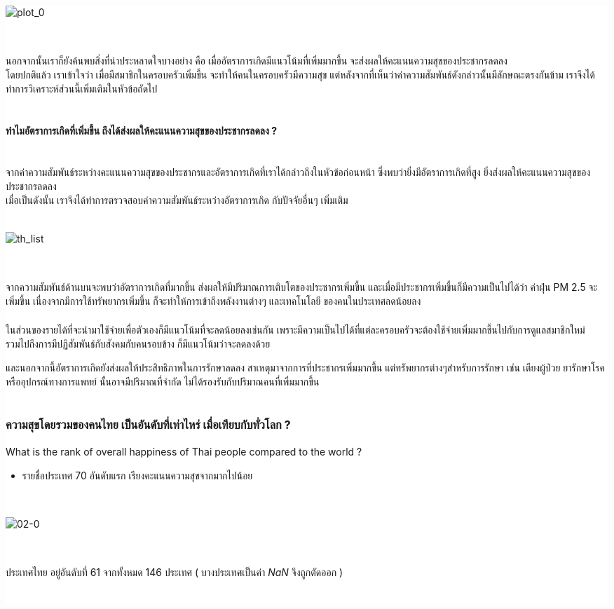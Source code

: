 ![plot_0](https://user-images.githubusercontent.com/118663358/225328279-43fb73c5-5da4-4ba2-a87d-61d830c0b007.png)

<br>

นอกจากนั้นเราก็ยังค้นพบสิ่งที่น่าประหลาดใจบางอย่าง คือ เมื่ออัตราการเกิดมีแนวโน้มที่เพิ่มมากขึ้น จะส่งผลให้คะแนนความสุขของประชากรลดลง <br>
โดยปกติแล้ว เราเข้าใจว่า เมื่อมีสมาชิกในครอบครัวเพิ่มขึ้น จะทำให้คนในครอบครัวมีความสุข แต่หลังจากที่เห็นว่าค่าความสัมพันธ์ดังกล่าวนั้นมีลักษณะตรงกันข้าม เราจึงได้ทำการวิเคราะห์ส่วนนี้เพิ่มเติมในหัวข้อถัดไป
<br>

# <h4>ทำไมอัตราการเกิดที่เพิ่มขึ้น ถึงได้ส่งผลให้คะแนนความสุขของประชากรลดลง ?</h4>
<br>
จากค่าความสัมพันธ์ระหว่างคะแนนความสุขของประชากรและอัตราการเกิดที่เราได้กล่าวถึงในหัวข้อก่อนหน้า ซึ่งพบว่ายิ่งมีอัตราการเกิดที่สูง ยิ่งส่งผลให้คะแนนความสุขของประชากรลดลง <br>
เมื่อเป็นดังนั้น เราจึงได้ทำการตรวจสอบค่าความสัมพันธ์ระหว่างอัตราการเกิด กับปัจจัยอื่นๆ เพิ่มเติม
<br><br>

![th_list](https://user-images.githubusercontent.com/118663358/225647572-d7e4dd21-2298-47e3-b9fe-6bc407370bd3.png)

<br>

จากความสัมพันธ์ด้านบนจะพบว่าอัตราการเกิดที่มากขึ้น ส่งผลให้มีปริมาณการเติบโตของประชากรเพิ่มขึ้น และเมื่อมีประชากรเพิ่มขึ้นก็มีความเป็นไปได้ว่า ค่าฝุ่น PM 2.5 จะเพิ่มขึ้น เนื่องจากมีการใช้ทรัพยากรเพิ่มขึ้น ก็จะทำให้การเข้าถึงพลังงานต่างๆ และเทคโนโลยี ของคนในประเทศลดน้อยลง 
<br><br>
ในส่วนของรายได้ที่จะนำมาใช้จ่ายเพื่อตัวเองก็มีแนวโน้มที่จะลดน้อยลงเช่นกัน เพราะมีความเป็นไปได้ที่แต่ละครอบครัวจะต้องใช้จ่ายเพิ่มมากขึ้นไปกับการดูแลสมาชิกใหม่ 
<br>
รวมไปถึงการมีปฏิสัมพันธ์กับสังคมกับคนรอบข้าง ก็มีแนวโน้มว่าจะลดลงด้วย 
<br>

และนอกจากนี้อัตราการเกิดยังส่งผลให้ประสิทธิภาพในการรักษาลดลง สาเหตุมาจากการที่ประชากรเพิ่มมากขึ้น แต่ทรัพยากรต่างๆสำหรับการรักษา เช่น เตียงผู้ป่วย ยารักษาโรค หรืออุปกรณ์ทางการแพทย์ นั้นอาจมีปริมาณที่จำกัด ไม่ได้รองรับกับปริมาณคนที่เพิ่มมากขึ้น
<br>

# <h3>ความสุขโดยรวมของคนไทย เป็นอันดับที่เท่าไหร่ เมื่อเทียบกับทั่วโลก ?</h3>
What is the rank of overall happiness of Thai people compared to the world ?
- รายชื่อประเทศ 70 อันดับแรก เรียงคะแนนความสุขจากมากไปน้อย
<br>

![02-0](https://user-images.githubusercontent.com/118663358/225034977-073d9749-1759-4a0d-86ca-06de92e0ea89.png)

<br>

ประเทศไทย อยู่อันดับที่ 61 จากทั้งหมด 146 ประเทศ ( บางประเทศเป็นค่า *NaN* จึงถูกตัดออก )

<br>
